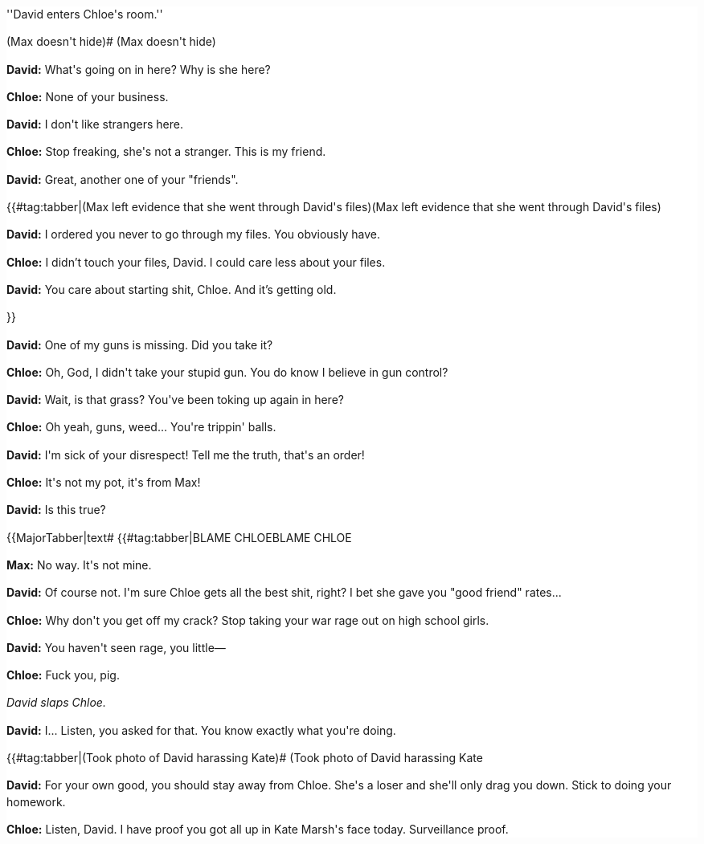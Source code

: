 ''David enters Chloe's room.''

(Max doesn't hide)# (Max doesn't hide)

**David:** What's going on in here? Why is she here?

**Chloe:** None of your business.

**David:** I don't like strangers here.

**Chloe:** Stop freaking, she's not a stranger. This is my friend.

**David:** Great, another one of your "friends".

{{#tag:tabber|(Max left evidence that she went through David's files)(Max left evidence that she went through David's files)

**David:** I ordered you never to go through my files. You obviously have.

**Chloe:** I didn’t touch your files, David. I could care less about your files.

**David:** You care about starting shit, Chloe. And it’s getting old.

}}

**David:** One of my guns is missing. Did you take it?

**Chloe:** Oh, God, I didn't take your stupid gun. You do know I believe in gun control?

**David:** Wait, is that grass? You've been toking up again in here?

**Chloe:** Oh yeah, guns, weed... You're trippin' balls.

**David:** I'm sick of your disrespect! Tell me the truth, that's an order!

**Chloe:** It's not my pot, it's from Max!

**David:** Is this true?

{{MajorTabber|text# 
{{#tag:tabber|BLAME CHLOEBLAME CHLOE

**Max:** No way. It's not mine.

**David:** Of course not. I'm sure Chloe gets all the best shit, right? I bet she gave you "good friend" rates...

**Chloe:** Why don't you get off my crack? Stop taking your war rage out on high school girls.

**David:** You haven't seen rage, you little—

**Chloe:** Fuck you, pig.

*David slaps Chloe.*

**David:** I... Listen, you asked for that. You know exactly what you're doing.

{{#tag:tabber|(Took photo of David harassing Kate)# (Took photo of David harassing Kate

**David:** For your own good, you should stay away from Chloe. She's a loser and she'll only drag you down. Stick to doing your homework.

**Chloe:** Listen, David. I have proof you got all up in Kate Marsh's face today. Surveillance proof.
